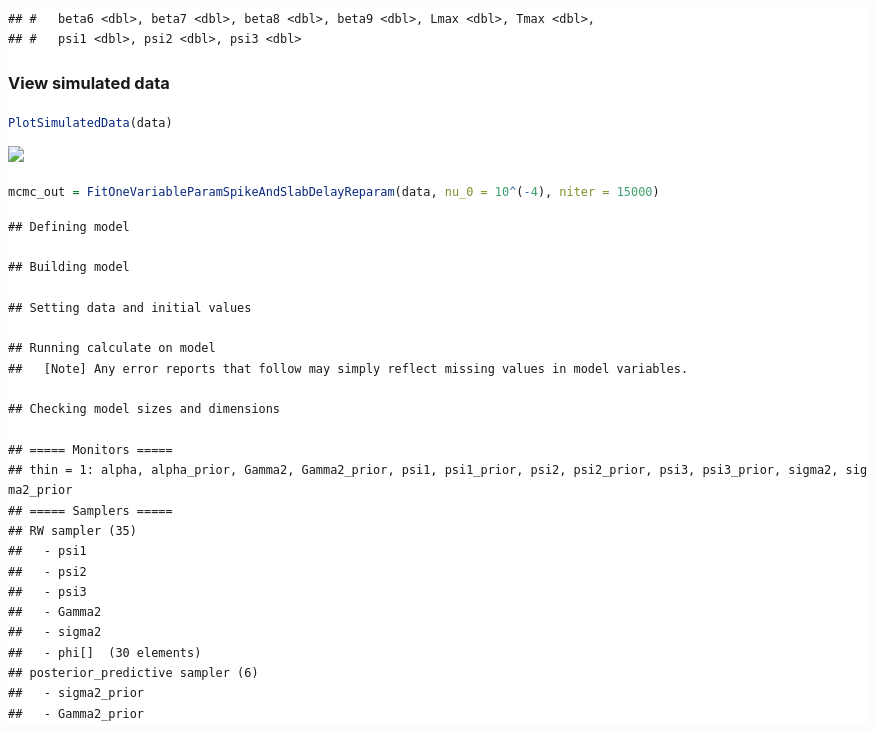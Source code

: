     ## #   beta6 <dbl>, beta7 <dbl>, beta8 <dbl>, beta9 <dbl>, Lmax <dbl>, Tmax <dbl>,
    ## #   psi1 <dbl>, psi2 <dbl>, psi3 <dbl>

### View simulated data

``` r
PlotSimulatedData(data)
```

![](README_files/figure-markdown_github/unnamed-chunk-16-1.png)

``` r
mcmc_out = FitOneVariableParamSpikeAndSlabDelayReparam(data, nu_0 = 10^(-4), niter = 15000)
```

    ## Defining model

    ## Building model

    ## Setting data and initial values

    ## Running calculate on model
    ##   [Note] Any error reports that follow may simply reflect missing values in model variables.

    ## Checking model sizes and dimensions

    ## ===== Monitors =====
    ## thin = 1: alpha, alpha_prior, Gamma2, Gamma2_prior, psi1, psi1_prior, psi2, psi2_prior, psi3, psi3_prior, sigma2, sigma2_prior
    ## ===== Samplers =====
    ## RW sampler (35)
    ##   - psi1
    ##   - psi2
    ##   - psi3
    ##   - Gamma2
    ##   - sigma2
    ##   - phi[]  (30 elements)
    ## posterior_predictive sampler (6)
    ##   - sigma2_prior
    ##   - Gamma2_prior